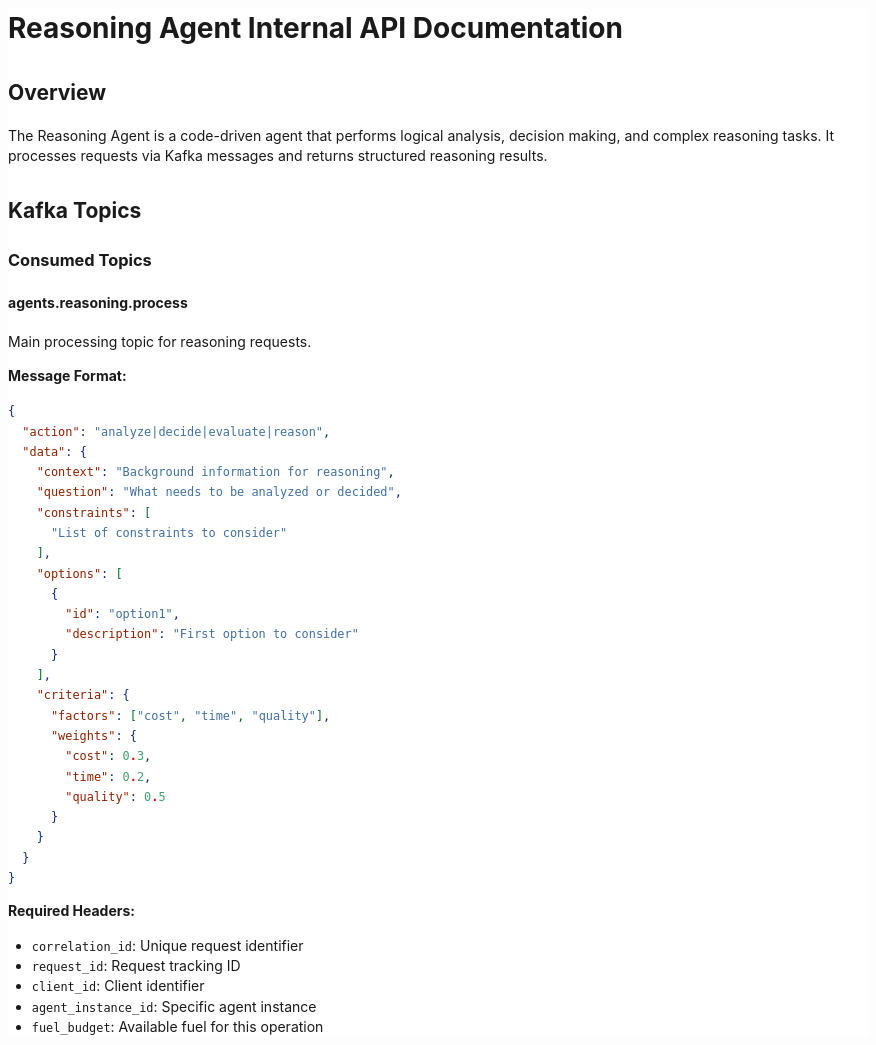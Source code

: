 # Reasoning Agent Internal API Documentation

## Overview

The Reasoning Agent is a code-driven agent that performs logical analysis, decision making, and complex reasoning tasks. It processes requests via Kafka messages and returns structured reasoning results.

## Kafka Topics

### Consumed Topics

#### agents.reasoning.process
Main processing topic for reasoning requests.

**Message Format:**
```json
{
  "action": "analyze|decide|evaluate|reason",
  "data": {
    "context": "Background information for reasoning",
    "question": "What needs to be analyzed or decided",
    "constraints": [
      "List of constraints to consider"
    ],
    "options": [
      {
        "id": "option1",
        "description": "First option to consider"
      }
    ],
    "criteria": {
      "factors": ["cost", "time", "quality"],
      "weights": {
        "cost": 0.3,
        "time": 0.2,
        "quality": 0.5
      }
    }
  }
}
```

**Required Headers:**
- `correlation_id`: Unique request identifier
- `request_id`: Request tracking ID
- `client_id`: Client identifier
- `agent_instance_id`: Specific agent instance
- `fuel_budget`: Available fuel for this operation
